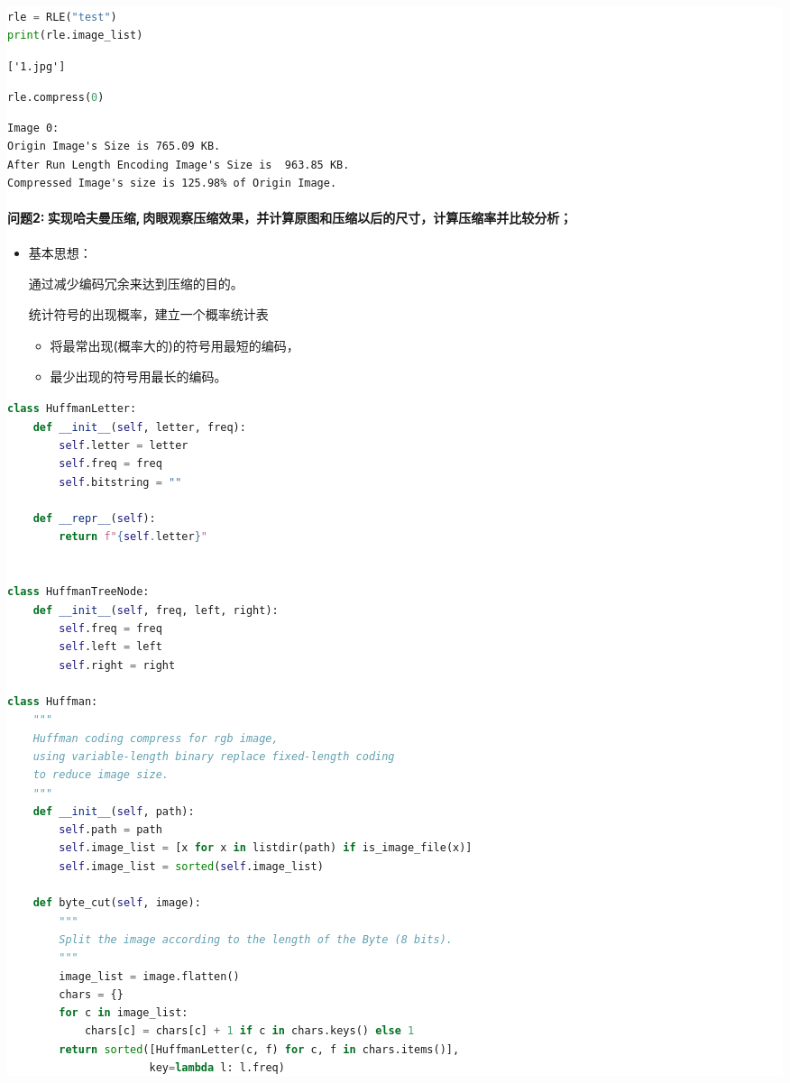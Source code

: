 
```python
rle = RLE("test")
print(rle.image_list)
```

    ['1.jpg']

```python
rle.compress(0)
```

    Image 0:
    Origin Image's Size is 765.09 KB.
    After Run Length Encoding Image's Size is  963.85 KB.
    Compressed Image's size is 125.98% of Origin Image.

#### 问题2: 实现哈夫曼压缩, 肉眼观察压缩效果，并计算原图和压缩以后的尺寸，计算压缩率并比较分析；

- 基本思想：

  通过减少编码冗余来达到压缩的目的。

  统计符号的出现概率，建立一个概率统计表

  - 将最常出现(概率大的)的符号用最短的编码，

  - 最少出现的符号用最长的编码。


```python
class HuffmanLetter:
    def __init__(self, letter, freq):
        self.letter = letter
        self.freq = freq
        self.bitstring = ""

    def __repr__(self):
        return f"{self.letter}"


class HuffmanTreeNode:
    def __init__(self, freq, left, right):
        self.freq = freq
        self.left = left
        self.right = right

class Huffman:
    """
    Huffman coding compress for rgb image,
    using variable-length binary replace fixed-length coding
    to reduce image size.
    """
    def __init__(self, path):
        self.path = path
        self.image_list = [x for x in listdir(path) if is_image_file(x)]
        self.image_list = sorted(self.image_list)

    def byte_cut(self, image):
        """
        Split the image according to the length of the Byte (8 bits).
        """
        image_list = image.flatten()
        chars = {}
        for c in image_list:
            chars[c] = chars[c] + 1 if c in chars.keys() else 1
        return sorted([HuffmanLetter(c, f) for c, f in chars.items()],
                      key=lambda l: l.freq)

```
